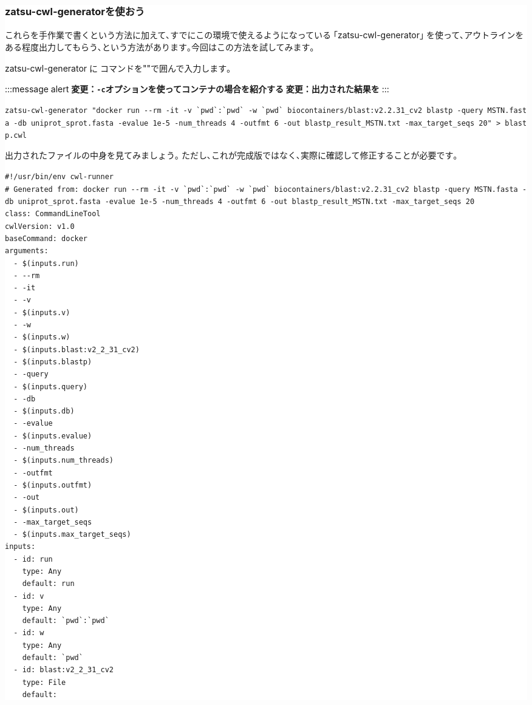 ### zatsu-cwl-generatorを使おう

これらを手作業で書くという方法に加えて､すでにこの環境で使えるようになっている ｢zatsu-cwl-generator｣ を使って､アウトラインをある程度出力してもらう､という方法があります｡今回はこの方法を試してみます｡

zatsu-cwl-generator に コマンドを""で囲んで入力します｡

:::message alert
__変更：`-c`オプションを使ってコンテナの場合を紹介する__
__変更：出力された結果を__
:::

```bash=
zatsu-cwl-generator "docker run --rm -it -v `pwd`:`pwd` -w `pwd` biocontainers/blast:v2.2.31_cv2 blastp -query MSTN.fasta -db uniprot_sprot.fasta -evalue 1e-5 -num_threads 4 -outfmt 6 -out blastp_result_MSTN.txt -max_target_seqs 20" > blastp.cwl
```

  

出力されたファイルの中身を見てみましょう｡ ただし､これが完成版ではなく､実際に確認して修正することが必要です｡

```yaml=
#!/usr/bin/env cwl-runner
# Generated from: docker run --rm -it -v `pwd`:`pwd` -w `pwd` biocontainers/blast:v2.2.31_cv2 blastp -query MSTN.fasta -db uniprot_sprot.fasta -evalue 1e-5 -num_threads 4 -outfmt 6 -out blastp_result_MSTN.txt -max_target_seqs 20
class: CommandLineTool
cwlVersion: v1.0
baseCommand: docker
arguments:
  - $(inputs.run)
  - --rm
  - -it
  - -v
  - $(inputs.v)
  - -w
  - $(inputs.w)
  - $(inputs.blast:v2_2_31_cv2)
  - $(inputs.blastp)
  - -query
  - $(inputs.query)
  - -db
  - $(inputs.db)
  - -evalue
  - $(inputs.evalue)
  - -num_threads
  - $(inputs.num_threads)
  - -outfmt
  - $(inputs.outfmt)
  - -out
  - $(inputs.out)
  - -max_target_seqs
  - $(inputs.max_target_seqs)
inputs:
  - id: run
    type: Any
    default: run
  - id: v
    type: Any
    default: `pwd`:`pwd`
  - id: w
    type: Any
    default: `pwd`
  - id: blast:v2_2_31_cv2
    type: File
    default:
```